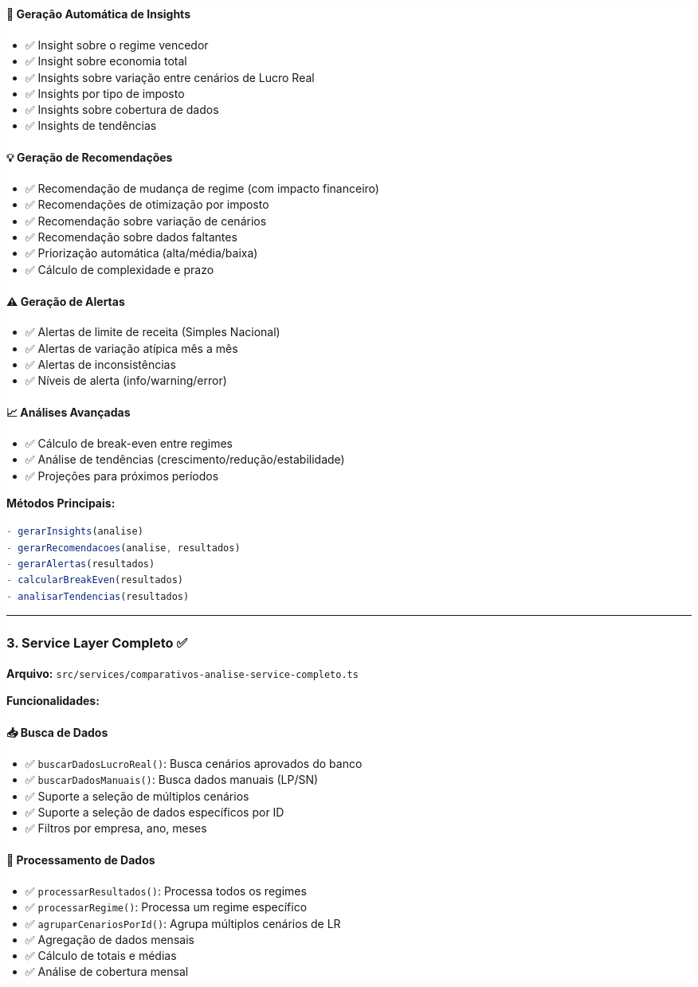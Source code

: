 #### 🎯 Geração Automática de Insights
- ✅ Insight sobre o regime vencedor
- ✅ Insight sobre economia total
- ✅ Insights sobre variação entre cenários de Lucro Real
- ✅ Insights por tipo de imposto
- ✅ Insights sobre cobertura de dados
- ✅ Insights de tendências

#### 💡 Geração de Recomendações
- ✅ Recomendação de mudança de regime (com impacto financeiro)
- ✅ Recomendações de otimização por imposto
- ✅ Recomendação sobre variação de cenários
- ✅ Recomendação sobre dados faltantes
- ✅ Priorização automática (alta/média/baixa)
- ✅ Cálculo de complexidade e prazo

#### ⚠️ Geração de Alertas
- ✅ Alertas de limite de receita (Simples Nacional)
- ✅ Alertas de variação atípica mês a mês
- ✅ Alertas de inconsistências
- ✅ Níveis de alerta (info/warning/error)

#### 📈 Análises Avançadas
- ✅ Cálculo de break-even entre regimes
- ✅ Análise de tendências (crescimento/redução/estabilidade)
- ✅ Projeções para próximos períodos

**Métodos Principais:**
```typescript
- gerarInsights(analise)
- gerarRecomendacoes(analise, resultados)
- gerarAlertas(resultados)
- calcularBreakEven(resultados)
- analisarTendencias(resultados)
```

---

### 3. **Service Layer Completo** ✅

**Arquivo:** `src/services/comparativos-analise-service-completo.ts`

**Funcionalidades:**

#### 📥 Busca de Dados
- ✅ `buscarDadosLucroReal()`: Busca cenários aprovados do banco
- ✅ `buscarDadosManuais()`: Busca dados manuais (LP/SN)
- ✅ Suporte a seleção de múltiplos cenários
- ✅ Suporte a seleção de dados específicos por ID
- ✅ Filtros por empresa, ano, meses

#### 🔄 Processamento de Dados
- ✅ `processarResultados()`: Processa todos os regimes
- ✅ `processarRegime()`: Processa um regime específico
- ✅ `agruparCenariosPorId()`: Agrupa múltiplos cenários de LR
- ✅ Agregação de dados mensais
- ✅ Cálculo de totais e médias
- ✅ Análise de cobertura mensal
